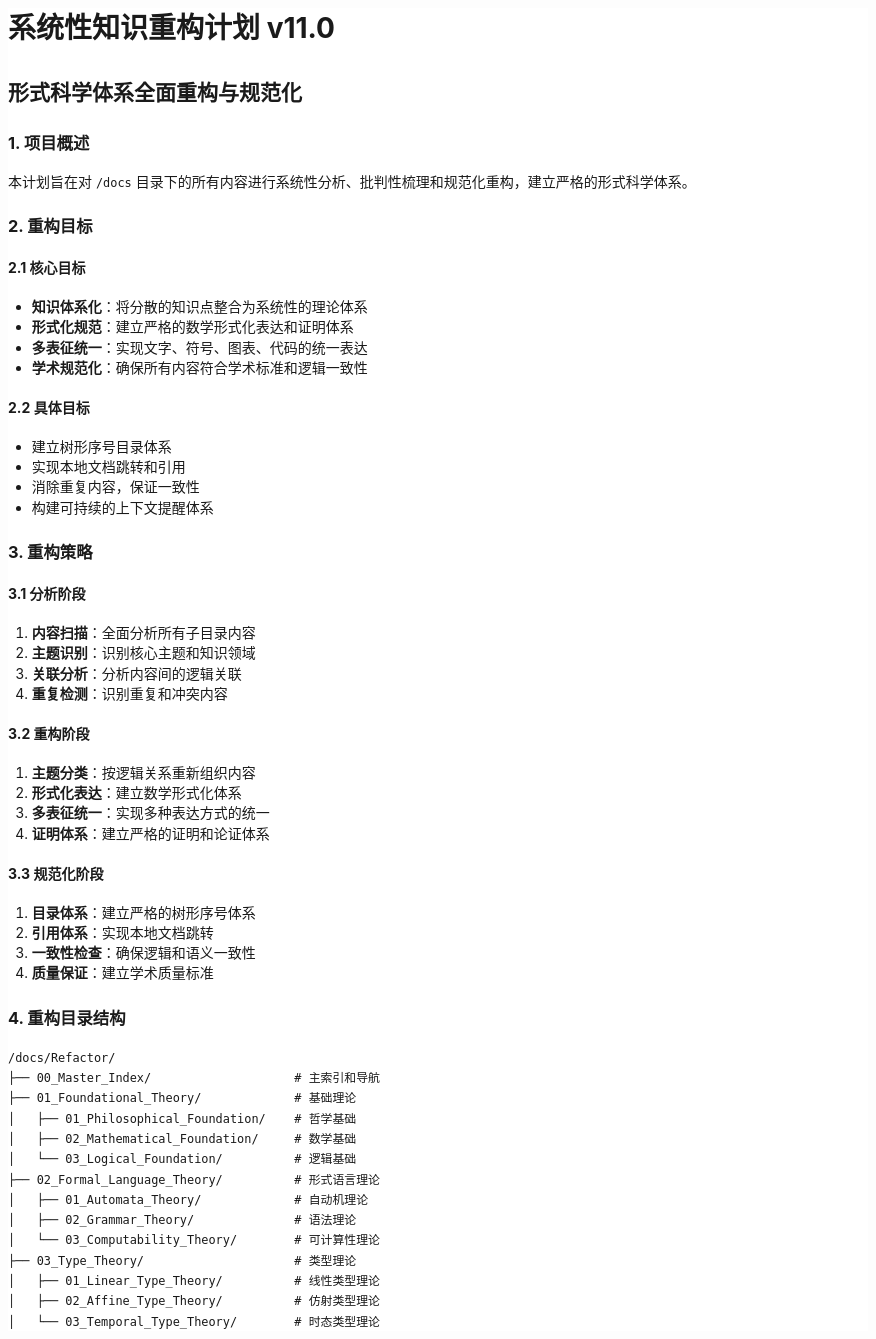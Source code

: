 # 系统性知识重构计划 v11.0

## 形式科学体系全面重构与规范化

### 1. 项目概述

本计划旨在对 `/docs` 目录下的所有内容进行系统性分析、批判性梳理和规范化重构，建立严格的形式科学体系。

### 2. 重构目标

#### 2.1 核心目标

- **知识体系化**：将分散的知识点整合为系统性的理论体系
- **形式化规范**：建立严格的数学形式化表达和证明体系
- **多表征统一**：实现文字、符号、图表、代码的统一表达
- **学术规范化**：确保所有内容符合学术标准和逻辑一致性

#### 2.2 具体目标

- 建立树形序号目录体系
- 实现本地文档跳转和引用
- 消除重复内容，保证一致性
- 构建可持续的上下文提醒体系

### 3. 重构策略

#### 3.1 分析阶段

1. **内容扫描**：全面分析所有子目录内容
2. **主题识别**：识别核心主题和知识领域
3. **关联分析**：分析内容间的逻辑关联
4. **重复检测**：识别重复和冲突内容

#### 3.2 重构阶段

1. **主题分类**：按逻辑关系重新组织内容
2. **形式化表达**：建立数学形式化体系
3. **多表征统一**：实现多种表达方式的统一
4. **证明体系**：建立严格的证明和论证体系

#### 3.3 规范化阶段

1. **目录体系**：建立严格的树形序号体系
2. **引用体系**：实现本地文档跳转
3. **一致性检查**：确保逻辑和语义一致性
4. **质量保证**：建立学术质量标准

### 4. 重构目录结构

```text
/docs/Refactor/
├── 00_Master_Index/                    # 主索引和导航
├── 01_Foundational_Theory/             # 基础理论
│   ├── 01_Philosophical_Foundation/    # 哲学基础
│   ├── 02_Mathematical_Foundation/     # 数学基础
│   └── 03_Logical_Foundation/          # 逻辑基础
├── 02_Formal_Language_Theory/          # 形式语言理论
│   ├── 01_Automata_Theory/             # 自动机理论
│   ├── 02_Grammar_Theory/              # 语法理论
│   └── 03_Computability_Theory/        # 可计算性理论
├── 03_Type_Theory/                     # 类型理论
│   ├── 01_Linear_Type_Theory/          # 线性类型理论
│   ├── 02_Affine_Type_Theory/          # 仿射类型理论
│   └── 03_Temporal_Type_Theory/        # 时态类型理论
```